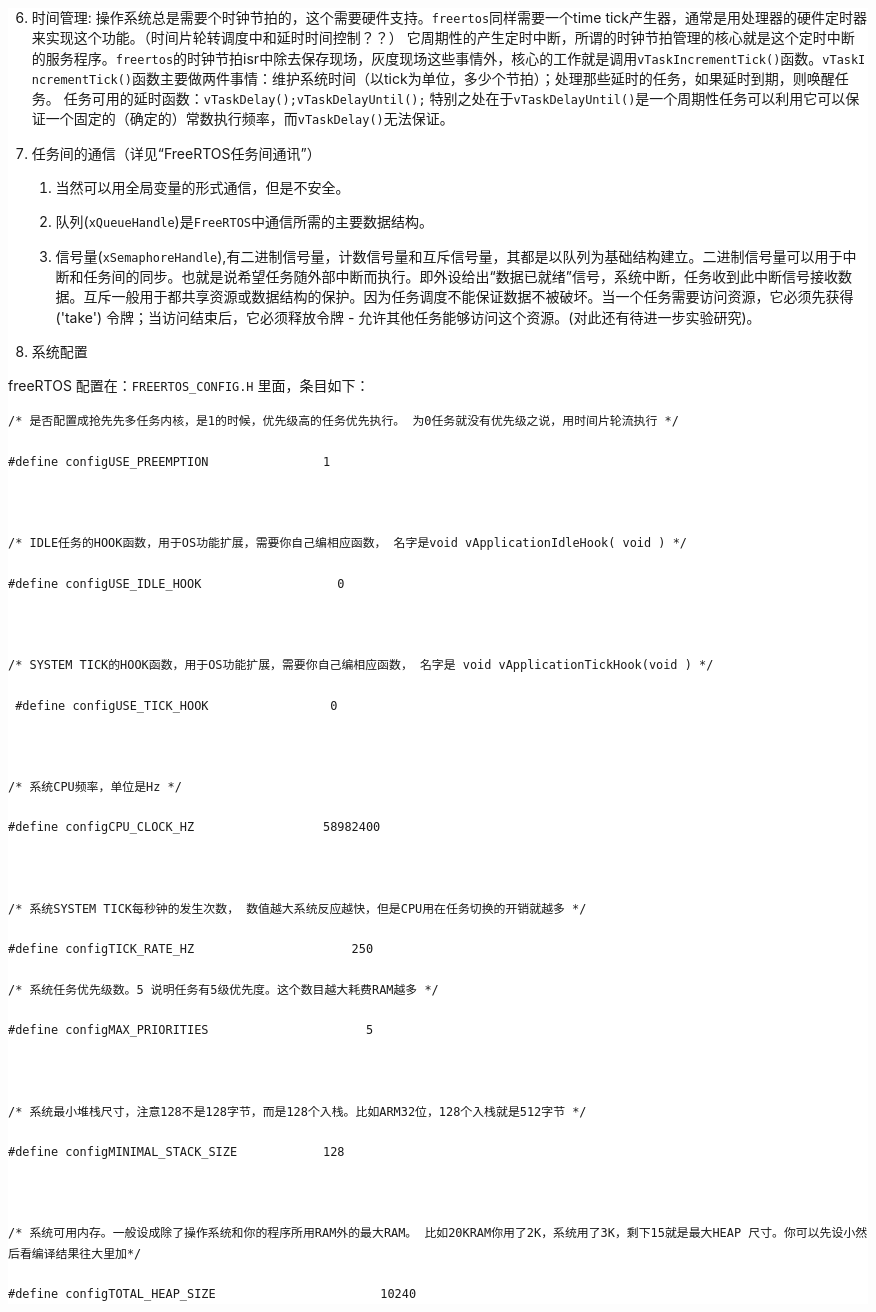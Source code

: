 


6. 时间管理:
  操作系统总是需要个时钟节拍的，这个需要硬件支持。`freertos`同样需要一个time tick产生器，通常是用处理器的硬件定时器来实现这个功能。（时间片轮转调度中和延时时间控制？？）
  它周期性的产生定时中断，所谓的时钟节拍管理的核心就是这个定时中断的服务程序。`freertos`的时钟节拍isr中除去保存现场，灰度现场这些事情外，核心的工作就是调用`vTaskIncrementTick()`函数。`vTaskIncrementTick()`函数主要做两件事情：维护系统时间（以tick为单位，多少个节拍）；处理那些延时的任务，如果延时到期，则唤醒任务。
  任务可用的延时函数：`vTaskDelay();vTaskDelayUntil();`
  特别之处在于`vTaskDelayUntil()`是一个周期性任务可以利用它可以保证一个固定的（确定的）常数执行频率，而`vTaskDelay()`无法保证。


7. 任务间的通信（详见“FreeRTOS任务间通讯”）

    1) 当然可以用全局变量的形式通信，但是不安全。

    2) 队列(`xQueueHandle`)是`FreeRTOS`中通信所需的主要数据结构。

    3) 信号量(`xSemaphoreHandle`),有二进制信号量，计数信号量和互斥信号量，其都是以队列为基础结构建立。二进制信号量可以用于中断和任务间的同步。也就是说希望任务随外部中断而执行。即外设给出“数据已就绪”信号，系统中断，任务收到此中断信号接收数据。互斥一般用于都共享资源或数据结构的保护。因为任务调度不能保证数据不被破坏。当一个任务需要访问资源，它必须先获得 ('take') 令牌；当访问结束后，它必须释放令牌 - 允许其他任务能够访问这个资源。(对此还有待进一步实验研究)。

8. 系统配置

freeRTOS 配置在：`FREERTOS_CONFIG.H` 里面，条目如下： 
```
/* 是否配置成抢先先多任务内核，是1的时候，优先级高的任务优先执行。 为0任务就没有优先级之说，用时间片轮流执行 */

#define configUSE_PREEMPTION                1 

 

/* IDLE任务的HOOK函数，用于OS功能扩展，需要你自己编相应函数， 名字是void vApplicationIdleHook( void ) */

#define configUSE_IDLE_HOOK                   0    

 

/* SYSTEM TICK的HOOK函数，用于OS功能扩展，需要你自己编相应函数， 名字是 void vApplicationTickHook(void ) */

 #define configUSE_TICK_HOOK                 0 

 

/* 系统CPU频率，单位是Hz */

#define configCPU_CLOCK_HZ                  58982400 

 

/* 系统SYSTEM TICK每秒钟的发生次数， 数值越大系统反应越快，但是CPU用在任务切换的开销就越多 */

#define configTICK_RATE_HZ                      250 

/* 系统任务优先级数。5 说明任务有5级优先度。这个数目越大耗费RAM越多 */

#define configMAX_PRIORITIES                      5  

 

/* 系统最小堆栈尺寸，注意128不是128字节，而是128个入栈。比如ARM32位，128个入栈就是512字节 */ 

#define configMINIMAL_STACK_SIZE            128 

 

/* 系统可用内存。一般设成除了操作系统和你的程序所用RAM外的最大RAM。 比如20KRAM你用了2K，系统用了3K，剩下15就是最大HEAP 尺寸。你可以先设小然后看编译结果往大里加*/

#define configTOTAL_HEAP_SIZE                       10240
```
